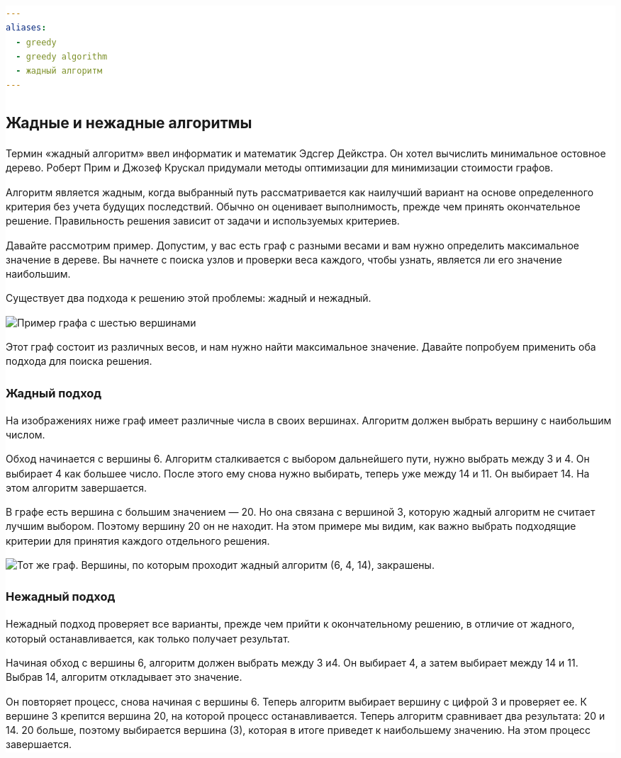 ```yaml
---
aliases:
  - greedy
  - greedy algorithm
  - жадный алгоритм
---
```


## Жадные и нежадные алгоритмы

Термин «жадный алгоритм» ввел информатик и математик Эдсгер Дейкстра. Он хотел вычислить минимальное остовное дерево. Роберт Прим и Джозеф Крускал придумали методы оптимизации для минимизации стоимости графов.

Алгоритм является жадным, когда выбранный путь рассматривается как наилучший вариант на основе определенного критерия без учета будущих последствий. Обычно он оценивает выполнимость, прежде чем принять окончательное решение. Правильность решения зависит от задачи и используемых критериев.

Давайте рассмотрим пример. Допустим, у вас есть граф с разными весами и вам нужно определить максимальное значение в дереве. Вы начнете с поиска узлов и проверки веса каждого, чтобы узнать, является ли его значение наибольшим.

Существует два подхода к решению этой проблемы: жадный и нежадный.

![Пример графа с шестью вершинами](https://pythonist.ru/wp-content/uploads/2023/05/example-graph.png)

Этот граф состоит из различных весов, и нам нужно найти максимальное значение. Давайте попробуем применить оба подхода для поиска решения.

### Жадный подход

На изображениях ниже граф имеет различные числа в своих вершинах. Алгоритм должен выбрать вершину с наибольшим числом.

Обход начинается с вершины 6. Алгоритм сталкивается с выбором дальнейшего пути, нужно выбрать между 3 и 4. Он выбирает 4 как большее число. После этого ему снова нужно выбирать, теперь уже между 14 и 11. Он выбирает 14. На этом алгоритм завершается.

В графе есть вершина с большим значением — 20. Но она связана с вершиной 3, которую жадный алгоритм не считает лучшим выбором. Поэтому вершину 20 он не находит. На этом примере мы видим, как важно выбрать подходящие критерии для принятия каждого отдельного решения.

![Тот же граф. Вершины, по которым проходит жадный алгоритм (6, 4, 14), закрашены.](https://pythonist.ru/wp-content/uploads/2023/05/greedy-approach.png)

### Нежадный подход

Нежадный подход проверяет все варианты, прежде чем прийти к окончательному решению, в отличие от жадного, который останавливается, как только получает результат.

Начиная обход с вершины 6, алгоритм должен выбрать между 3 и4. Он выбирает 4, а затем выбирает между 14 и 11. Выбрав 14, алгоритм откладывает это значение.

Он повторяет процесс, снова начиная с вершины 6. Теперь алгоритм выбирает вершину с цифрой 3 и проверяет ее. К вершине 3 крепится вершина 20, на которой процесс останавливается. Теперь алгоритм сравнивает два результата: 20 и 14. 20 больше, поэтому выбирается вершина (3), которая в итоге приведет к наибольшему значению. На этом процесс завершается.
